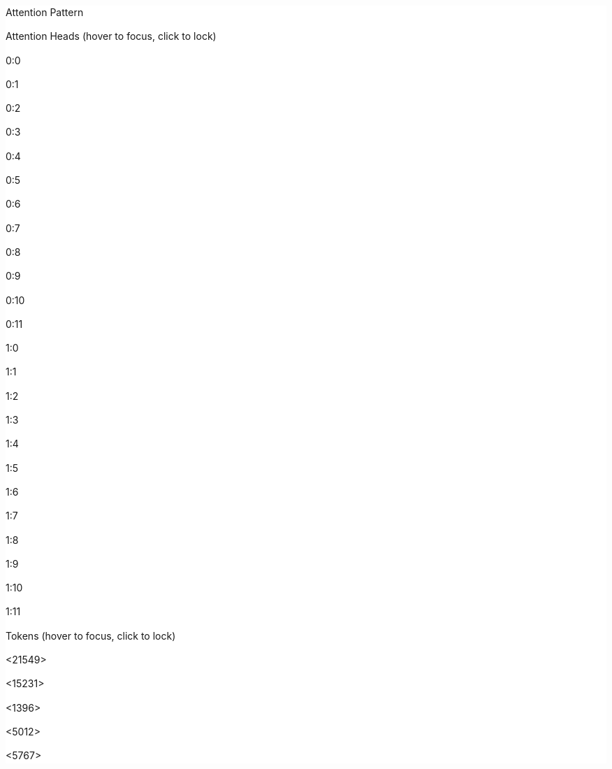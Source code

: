 Attention Pattern

Attention Heads (hover to focus, click to lock)

0:0

0:1

0:2

0:3

0:4

0:5

0:6

0:7

0:8

0:9

0:10

0:11

1:0

1:1

1:2

1:3

1:4

1:5

1:6

1:7

1:8

1:9

1:10

1:11

Tokens (hover to focus, click to lock)

<START>

 <21549>

 <15231>

 <1396>

 <5012>

 <5767>
